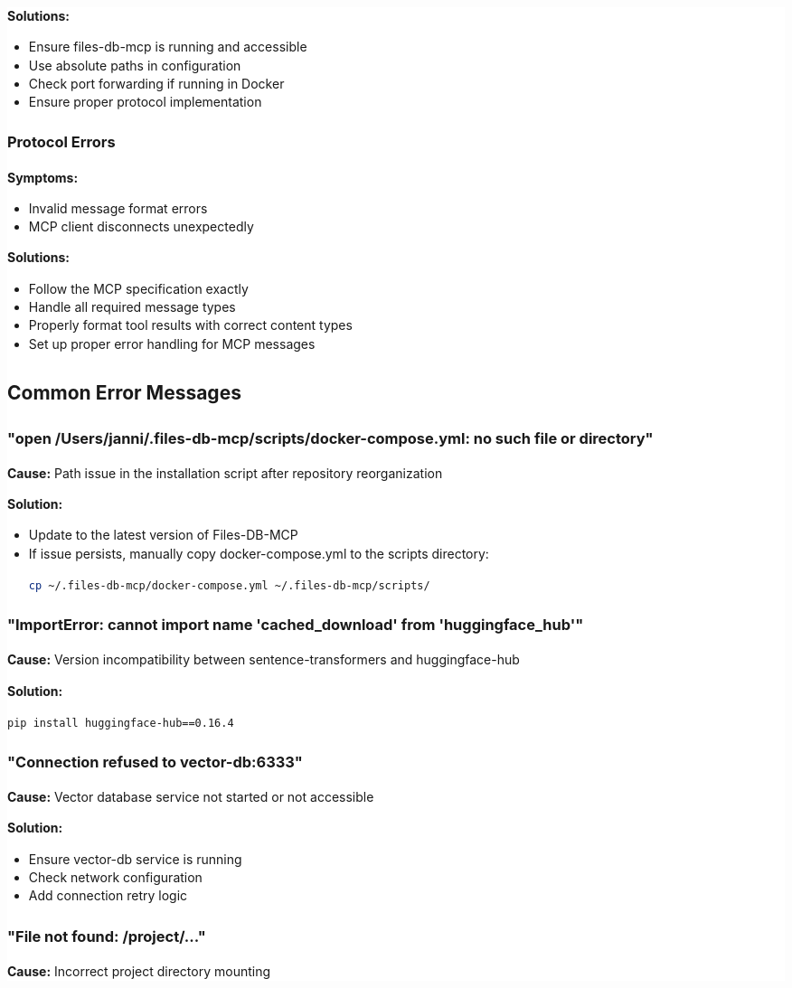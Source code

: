 **Solutions:**
- Ensure files-db-mcp is running and accessible
- Use absolute paths in configuration
- Check port forwarding if running in Docker
- Ensure proper protocol implementation

### Protocol Errors

**Symptoms:**
- Invalid message format errors
- MCP client disconnects unexpectedly

**Solutions:**
- Follow the MCP specification exactly
- Handle all required message types
- Properly format tool results with correct content types
- Set up proper error handling for MCP messages

## Common Error Messages

### "open /Users/janni/.files-db-mcp/scripts/docker-compose.yml: no such file or directory"

**Cause:** Path issue in the installation script after repository reorganization

**Solution:**
- Update to the latest version of Files-DB-MCP
- If issue persists, manually copy docker-compose.yml to the scripts directory:
  ```bash
  cp ~/.files-db-mcp/docker-compose.yml ~/.files-db-mcp/scripts/
  ```

### "ImportError: cannot import name 'cached_download' from 'huggingface_hub'"

**Cause:** Version incompatibility between sentence-transformers and huggingface-hub

**Solution:**
```bash
pip install huggingface-hub==0.16.4
```

### "Connection refused to vector-db:6333"

**Cause:** Vector database service not started or not accessible

**Solution:**
- Ensure vector-db service is running
- Check network configuration
- Add connection retry logic

### "File not found: /project/..."

**Cause:** Incorrect project directory mounting
